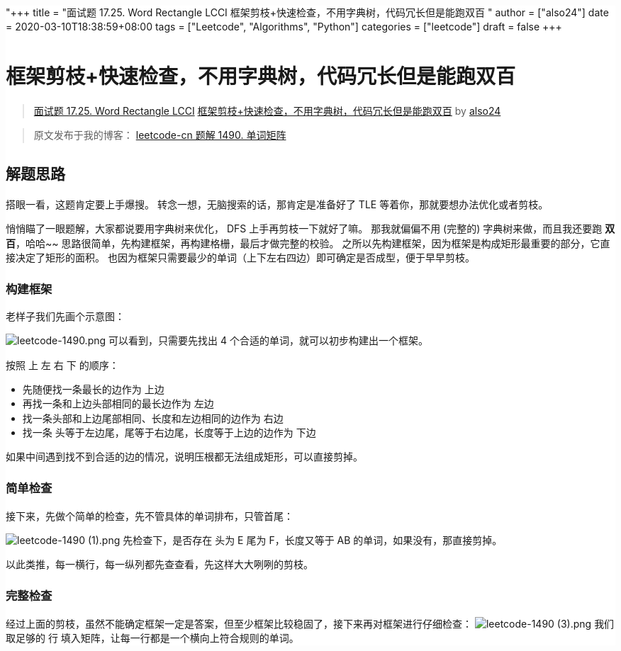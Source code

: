 "+++
title = "面试题 17.25. Word Rectangle LCCI 框架剪枝+快速检查，不用字典树，代码冗长但是能跑双百 "
author = ["also24"]
date = 2020-03-10T18:38:59+08:00
tags = ["Leetcode", "Algorithms", "Python"]
categories = ["leetcode"]
draft = false
+++

# 框架剪枝+快速检查，不用字典树，代码冗长但是能跑双百

> [面试题 17.25. Word Rectangle LCCI](https://leetcode-cn.com/problems/word-rectangle-lcci/)
> [框架剪枝+快速检查，不用字典树，代码冗长但是能跑双百](https://leetcode-cn.com/problems/word-rectangle-lcci/solution/kuang-jia-jian-zhi-kuai-su-jian-cha-bu-yong-zi-dia/) by [also24](https://leetcode-cn.com/u/also24/)

> 原文发布于我的博客： [leetcode-cn 题解 1490. 单词矩阵
](https://blog.by24.cn/archives/leetcode-word-rectangle-lcci.html)

## 解题思路
搭眼一看，这题肯定要上手爆搜。
转念一想，无脑搜索的话，那肯定是准备好了 TLE 等着你，那就要想办法优化或者剪枝。

悄悄瞄了一眼题解，大家都说要用字典树来优化， DFS 上手再剪枝一下就好了嘛。
那我就偏偏不用 (完整的) 字典树来做，而且我还要跑 **双百**，哈哈~~
思路很简单，先构建框架，再构建格栅，最后才做完整的校验。
之所以先构建框架，因为框架是构成矩形最重要的部分，它直接决定了矩形的面积。
也因为框架只需要最少的单词（上下左右四边）即可确定是否成型，便于早早剪枝。

### 构建框架
老样子我们先画个示意图：

![leetcode-1490.png](https://pic.leetcode-cn.com/8ae29b947e6f140638b11f6fcb5e4f07867969b332fd211b0965f0eb147b641c-leetcode-1490.png)
可以看到，只需要先找出 4 个合适的单词，就可以初步构建出一个框架。

按照 上 左 右 下 的顺序：
- 先随便找一条最长的边作为 上边
- 再找一条和上边头部相同的最长边作为 左边
- 找一条头部和上边尾部相同、长度和左边相同的边作为 右边
- 找一条 头等于左边尾，尾等于右边尾，长度等于上边的边作为 下边

如果中间遇到找不到合适的边的情况，说明压根都无法组成矩形，可以直接剪掉。
### 简单检查
接下来，先做个简单的检查，先不管具体的单词排布，只管首尾：

![leetcode-1490 (1).png](https://pic.leetcode-cn.com/ad135c2f7fe3f41873066e68c9e35db3461b52e27d09ecc236723f47fbd89957-leetcode-1490%20\(1\).png)
先检查下，是否存在 头为 E 尾为 F，长度又等于 AB 的单词，如果没有，那直接剪掉。

以此类推，每一横行，每一纵列都先查查看，先这样大大咧咧的剪枝。
### 完整检查
经过上面的剪枝，虽然不能确定框架一定是答案，但至少框架比较稳固了，接下来再对框架进行仔细检查：
![leetcode-1490 (3).png](https://pic.leetcode-cn.com/3fc82cfa901f8f256a0356181b52960af116e3b032c64b54a609cf0414705b46-leetcode-1490%20\(3\).png)
我们取足够的 行 填入矩阵，让每一行都是一个横向上符合规则的单词。
